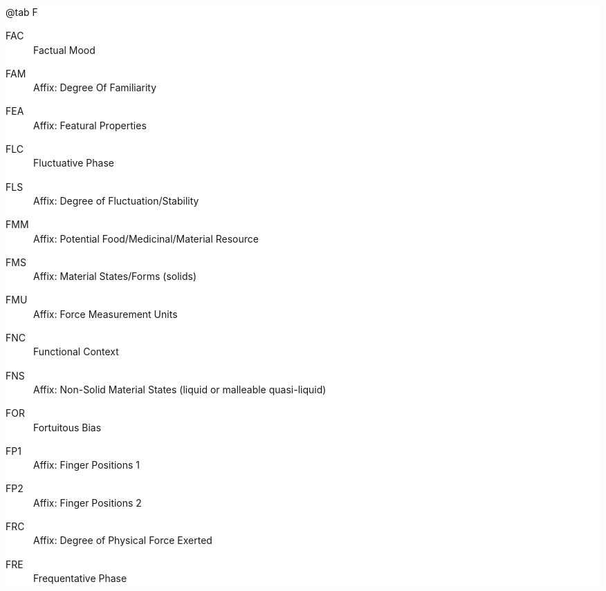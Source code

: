 
@tab F

<dl>
    <dt><abbr>FAC</abbr></dt>
    <dd>Factual Mood</dd>
</dl>
<dl>
    <dt><abbr>FAM</abbr></dt>
    <dd>Affix: Degree Of Familiarity</dd>
</dl>
<dl>
    <dt><abbr>FEA</abbr></dt>
    <dd>Affix: Featural Properties</dd>
</dl>
<dl>
    <dt><abbr>FLC</abbr></dt>
    <dd>Fluctuative Phase</dd>
</dl>
<dl>
    <dt><abbr>FLS</abbr></dt>
    <dd>Affix: Degree of Fluctuation/Stability</dd>
</dl>
<dl>
    <dt><abbr>FMM</abbr></dt>
    <dd>Affix: Potential Food/Medicinal/Material Resource</dd>
</dl>
<dl>
    <dt><abbr>FMS</abbr></dt>
    <dd>Affix: Material States/Forms (solids)</dd>
</dl>
<dl>
    <dt><abbr>FMU</abbr></dt>
    <dd>Affix: Force Measurement Units</dd>
</dl>
<dl>
    <dt><abbr>FNC</abbr></dt>
    <dd>Functional Context</dd>
</dl>
<dl>
    <dt><abbr>FNS</abbr></dt>
    <dd>Affix: Non-Solid Material States (liquid or malleable quasi-liquid)</dd>
</dl>
<dl>
    <dt><abbr>FOR</abbr></dt>
    <dd>Fortuitous Bias</dd>
</dl>
<dl>
    <dt><abbr>FP1</abbr></dt>
    <dd>Affix: Finger Positions 1</dd>
</dl>
<dl>
    <dt><abbr>FP2</abbr></dt>
    <dd>Affix: Finger Positions 2</dd>
</dl>
<dl>
    <dt><abbr>FRC</abbr></dt>
    <dd>Affix: Degree of Physical Force Exerted</dd>
</dl>
<dl>
    <dt><abbr>FRE</abbr></dt>
    <dd>Frequentative Phase</dd>
</dl>
<dl>